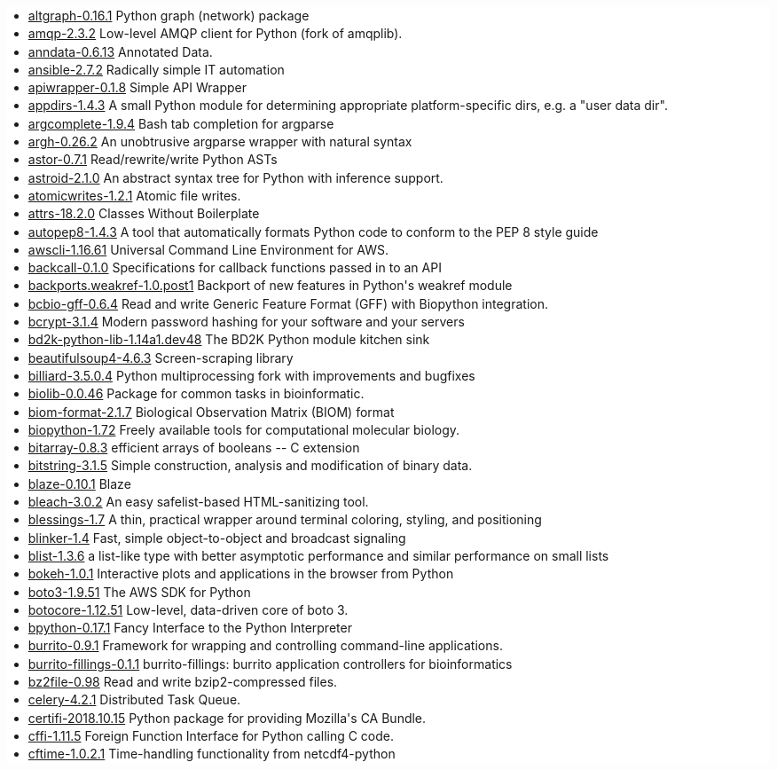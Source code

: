   * [altgraph-0.16.1](https://pypi.org/project/altgraph/) Python graph (network) package
  * [amqp-2.3.2](http://pypi.org/project/amqp/) Low-level AMQP client for Python (fork of amqplib).
  * [anndata-0.6.13](https://pypi.org/project/anndata/) Annotated Data.
  * [ansible-2.7.2](http://pypi.org/project/ansible/) Radically simple IT automation
  * [apiwrapper-0.1.8](https://pypi.org/project/apiwrapper/) Simple API Wrapper
  * [appdirs-1.4.3](https://pypi.org/project/appdirs/) A small Python module for determining appropriate platform-specific dirs, e.g. a "user data dir".
  * [argcomplete-1.9.4](https://pypi.org/project/argcomplete/) Bash tab completion for argparse
  * [argh-0.26.2](http://pypi.org/project/argh/) An unobtrusive argparse wrapper with natural syntax
  * [astor-0.7.1](https://pypi.org/project/astor/) Read/rewrite/write Python ASTs
  * [astroid-2.1.0](https://pypi.org/project/astroid/) An abstract syntax tree for Python with inference support.
  * [atomicwrites-1.2.1](https://pypi.org/project/atomicwrites/) Atomic file writes.
  * [attrs-18.2.0](https://pypi.org/project/attrs/) Classes Without Boilerplate
  * [autopep8-1.4.3](https://pypi.org/project/autopep8/) A tool that automatically formats Python code to conform to the PEP 8 style guide
  * [awscli-1.16.61](https://pypi.org/project/awscli/) Universal Command Line Environment for AWS.
  * [backcall-0.1.0](https://pypi.org/project/backcall/) Specifications for callback functions passed in to an API
  * [backports.weakref-1.0.post1](https://pypi.org/project/backports.weakref/) Backport of new features in Python's weakref module
  * [bcbio-gff-0.6.4](https://pypi.org/project/bcbio-gff/) Read and write Generic Feature Format (GFF) with Biopython integration.
  * [bcrypt-3.1.4](https://pypi.org/project/bcrypt/) Modern password hashing for your software and your servers
  * [bd2k-python-lib-1.14a1.dev48](https://pypi.org/project/bd2k-python-lib/) The BD2K Python module kitchen sink
  * [beautifulsoup4-4.6.3](https://pypi.org/project/beautifulsoup4/) Screen-scraping library
  * [billiard-3.5.0.4](https://pypi.org/project/billiard/) Python multiprocessing fork with improvements and bugfixes
  * [biolib-0.0.46](https://pypi.org/project/biolib/) Package for common tasks in bioinformatic.
  * [biom-format-2.1.7](https://pypi.org/project/biom-format/) Biological Observation Matrix (BIOM) format
  * [biopython-1.72](https://pypi.org/project/biopython/) Freely available tools for computational molecular biology.
  * [bitarray-0.8.3](https://pypi.org/project/bitarray/) efficient arrays of booleans -- C extension
  * [bitstring-3.1.5](https://pypi.org/project/bitstring/) Simple construction, analysis and modification of binary data.
  * [blaze-0.10.1](https://pypi.org/project/blaze/) Blaze
  * [bleach-3.0.2](https://pypi.org/project/bleach/) An easy safelist-based HTML-sanitizing tool.
  * [blessings-1.7](https://pypi.org/project/blessings/) A thin, practical wrapper around terminal coloring, styling, and positioning
  * [blinker-1.4](https://pypi.org/project/blinker/) Fast, simple object-to-object and broadcast signaling
  * [blist-1.3.6](https://pypi.org/project/blist/) a list-like type with better asymptotic performance and similar performance on small lists
  * [bokeh-1.0.1](https://pypi.org/project/bokeh/) Interactive plots and applications in the browser from Python
  * [boto3-1.9.51](https://pypi.org/project/boto3/) The AWS SDK for Python
  * [botocore-1.12.51](https://pypi.org/project/botocore/) Low-level, data-driven core of boto 3.
  * [bpython-0.17.1](https://pypi.org/project/bpython/) Fancy Interface to the Python Interpreter
  * [burrito-0.9.1](https://pypi.org/project/burrito/) Framework for wrapping and controlling command-line applications.
  * [burrito-fillings-0.1.1](https://pypi.org/project/burrito-fillings/) burrito-fillings: burrito application controllers for bioinformatics
  * [bz2file-0.98](https://pypi.org/project/bz2file/) Read and write bzip2-compressed files.
  * [celery-4.2.1](http://pypi.org/project/celery/) Distributed Task Queue.
  * [certifi-2018.10.15](http://pypi.org/project/certifi/) Python package for providing Mozilla's CA Bundle.
  * [cffi-1.11.5](https://pypi.org/project/cffi/) Foreign Function Interface for Python calling C code.
  * [cftime-1.0.2.1](https://pypi.org/project/cftime/) Time-handling functionality from netcdf4-python